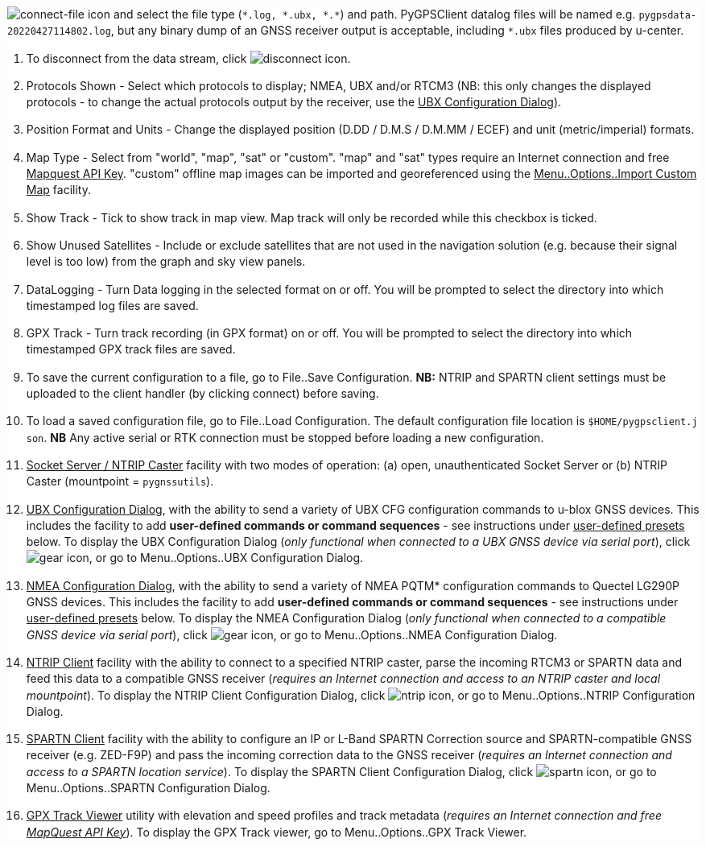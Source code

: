 ![connect-file icon](https://github.com/semuconsulting/PyGPSClient/blob/master/src/pygpsclient/resources/binary-1-24.png?raw=true) and select the file type (`*.log, *.ubx, *.*`) and path. PyGPSClient datalog files will be named e.g. `pygpsdata-20220427114802.log`, but any binary dump of an GNSS receiver output is acceptable, including `*.ubx` files produced by u-center.
1. To disconnect from the data stream, click
![disconnect icon](https://github.com/semuconsulting/PyGPSClient/blob/master/src/pygpsclient/resources/iconmonstr-media-control-50-24.png?raw=true).
1. Protocols Shown - Select which protocols to display; NMEA, UBX and/or RTCM3 (NB: this only changes the displayed protocols - to change the actual protocols output by the receiver, use the [UBX Configuration Dialog](#ubxconfig)).
1. Position Format and Units - Change the displayed position (D.DD / D.M.S / D.M.MM / ECEF) and unit (metric/imperial) formats.
1. Map Type - Select from "world", "map", "sat" or "custom". "map" and "sat" types require an Internet connection and free [Mapquest API Key](#mapquestapi). "custom" offline map images can be imported and georeferenced using the [Menu..Options..Import Custom Map](#custommap) facility.
1. Show Track - Tick to show track in map view. Map track will only be recorded while this checkbox is ticked.
1. Show Unused Satellites - Include or exclude satellites that are not used in the navigation solution (e.g. because their signal level is too low) from the graph and sky view panels.
1. DataLogging - Turn Data logging in the selected format on or off. You will be prompted to select the directory into which timestamped log files are saved.
1. GPX Track - Turn track recording (in GPX format) on or off. You will be prompted to select the directory into which timestamped GPX track files are saved.
1. To save the current configuration to a file, go to File..Save Configuration. **NB:** NTRIP and SPARTN client settings must be uploaded to the client handler (by clicking connect) before saving.
1. To load a saved configuration file, go to File..Load Configuration. The default configuration file location is `$HOME/pygpsclient.json`. **NB** Any active serial or RTK connection must be stopped before loading a new configuration.

1. [Socket Server / NTRIP Caster](#socketserver) facility with two modes of operation: (a) open, unauthenticated Socket Server or (b) NTRIP Caster (mountpoint = `pygnssutils`).
1. [UBX Configuration Dialog](#ubxconfig), with the ability to send a variety of UBX CFG configuration commands to u-blox GNSS devices. This includes the facility to add **user-defined commands or command sequences** - see instructions under [user-defined presets](#userdefined) below. To display the UBX Configuration Dialog (*only functional when connected to a UBX GNSS device via serial port*), click
![gear icon](https://github.com/semuconsulting/PyGPSClient/blob/master/src/pygpsclient/resources/iconmonstr-gear-2-24.png?raw=true), or go to Menu..Options..UBX Configuration Dialog.
1. [NMEA Configuration Dialog](#nmeaconfig), with the ability to send a variety of NMEA PQTM* configuration commands to Quectel LG290P GNSS devices. This includes the facility to add **user-defined commands or command sequences** - see instructions under [user-defined presets](#userdefined) below. To display the NMEA Configuration Dialog (*only functional when connected to a compatible GNSS device via serial port*), click
![gear icon](https://github.com/semuconsulting/PyGPSClient/blob/master/src/pygpsclient/resources/iconmonstr-gear-2-24-brown.png?raw=true), or go to Menu..Options..NMEA Configuration Dialog.
1. [NTRIP Client](#ntripconfig) facility with the ability to connect to a specified NTRIP caster, parse the incoming RTCM3 or SPARTN data and feed this data to a compatible GNSS receiver (*requires an Internet connection and access to an NTRIP caster and local mountpoint*). To display the NTRIP Client Configuration Dialog, click
![ntrip icon](https://github.com/semuconsulting/PyGPSClient/blob/master/src/pygpsclient/resources/iconmonstr-antenna-4-24.png?raw=true), or go to Menu..Options..NTRIP Configuration Dialog.
1. [SPARTN Client](#spartnconfig) facility with the ability to configure an IP or L-Band SPARTN Correction source and SPARTN-compatible GNSS receiver (e.g. ZED-F9P) and pass the incoming correction data to the GNSS receiver (*requires an Internet connection and access to a SPARTN location service*). To display the SPARTN Client Configuration Dialog, click ![spartn icon](https://github.com/semuconsulting/PyGPSClient/blob/master/src/pygpsclient/resources/iconmonstr-antenna-3-24.png?raw=true), or go to Menu..Options..SPARTN Configuration Dialog.
1. [GPX Track Viewer](#gpxviewer) utility with elevation and speed profiles and track metadata (*requires an Internet connection and free 
[MapQuest API Key](https://developer.mapquest.com/user/login/sign-up)*). To display the GPX Track viewer, go to Menu..Options..GPX Track Viewer.
